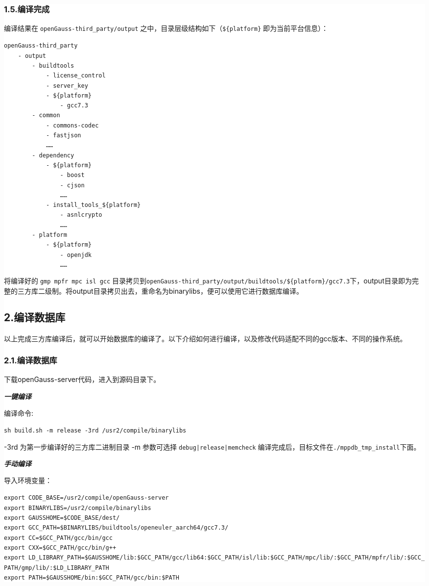 
### 1.5.编译完成
编译结果在 `openGauss-third_party/output` 之中，目录层级结构如下（`${platform}` 即为当前平台信息）：
```
openGauss-third_party
	- output
		- buildtools
			- license_control
			- server_key
			- ${platform}
				- gcc7.3
		- common
			- commons-codec
			- fastjson
			……
		- dependency
			- ${platform}
				- boost
				- cjson
				……
			- install_tools_${platform}
				- asnlcrypto
				……
		- platform
			- ${platform}
				- openjdk
				……
```
将编译好的 `gmp mpfr mpc isl gcc` 目录拷贝到`openGauss-third_party/output/buildtools/${platform}/gcc7.3`下，output目录即为完整的三方库二级制。将output目录拷贝出去，重命名为binarylibs，便可以使用它进行数据库编译。

## 2.编译数据库

以上完成三方库编译后，就可以开始数据库的编译了。以下介绍如何进行编译，以及修改代码适配不同的gcc版本、不同的操作系统。

### 2.1.编译数据库

下载openGauss-server代码，进入到源码目录下。

***一键编译***

编译命令:
```
sh build.sh -m release -3rd /usr2/compile/binarylibs
```

-3rd 为第一步编译好的三方库二进制目录
-m 参数可选择 `debug|release|memcheck`
编译完成后，目标文件在`./mppdb_tmp_install`下面。

***手动编译***

导入环境变量：
```
export CODE_BASE=/usr2/compile/openGauss-server
export BINARYLIBS=/usr2/compile/binarylibs
export GAUSSHOME=$CODE_BASE/dest/
export GCC_PATH=$BINARYLIBS/buildtools/openeuler_aarch64/gcc7.3/
export CC=$GCC_PATH/gcc/bin/gcc
export CXX=$GCC_PATH/gcc/bin/g++
export LD_LIBRARY_PATH=$GAUSSHOME/lib:$GCC_PATH/gcc/lib64:$GCC_PATH/isl/lib:$GCC_PATH/mpc/lib/:$GCC_PATH/mpfr/lib/:$GCC_PATH/gmp/lib/:$LD_LIBRARY_PATH
export PATH=$GAUSSHOME/bin:$GCC_PATH/gcc/bin:$PATH
```
